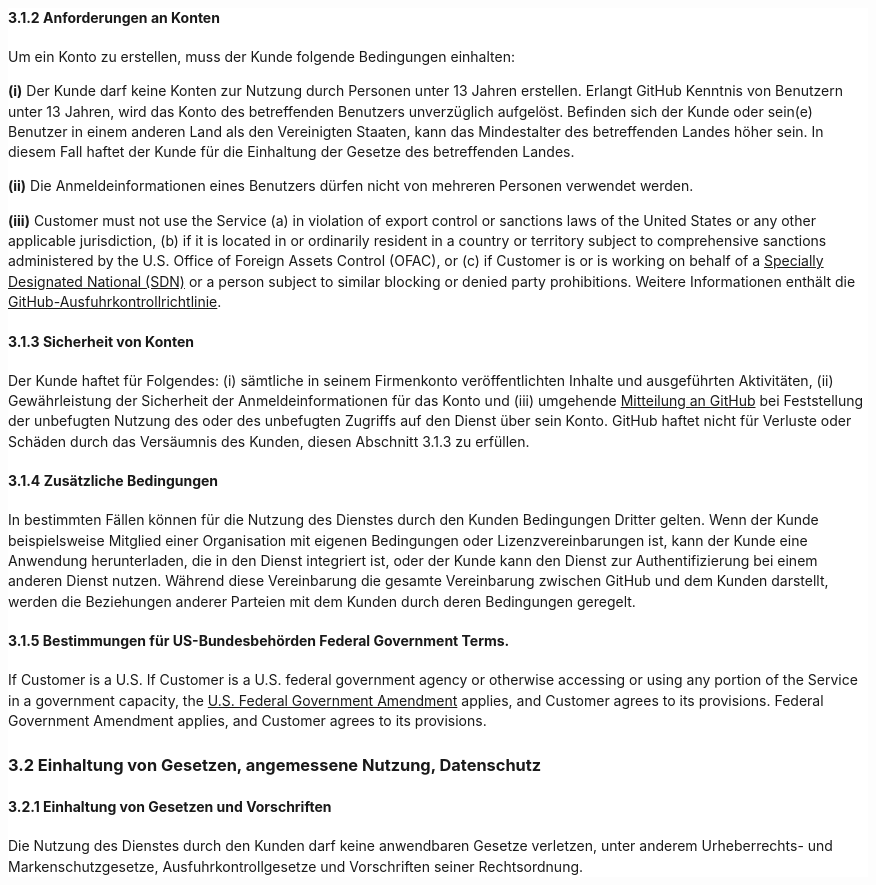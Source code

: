 #### 3.1.2 Anforderungen an Konten

Um ein Konto zu erstellen, muss der Kunde folgende Bedingungen einhalten:

**(i)** Der Kunde darf keine Konten zur Nutzung durch Personen unter 13 Jahren erstellen. Erlangt GitHub Kenntnis von Benutzern unter 13 Jahren, wird das Konto des betreffenden Benutzers unverzüglich aufgelöst. Befinden sich der Kunde oder sein(e) Benutzer in einem anderen Land als den Vereinigten Staaten, kann das Mindestalter des betreffenden Landes höher sein. In diesem Fall haftet der Kunde für die Einhaltung der Gesetze des betreffenden Landes.

**(ii)** Die Anmeldeinformationen eines Benutzers dürfen nicht von mehreren Personen verwendet werden.

**(iii)** Customer must not use the Service (a) in violation of export control or sanctions laws of the United States or any other applicable jurisdiction, (b) if it is located in or ordinarily resident in a country or territory subject to comprehensive sanctions administered by the U.S. Office of Foreign Assets Control (OFAC), or (c) if Customer is or is working on behalf of a [Specially Designated National (SDN)](https://www.treasury.gov/resource-center/sanctions/SDN-List/Pages/default.aspx) or a person subject to similar blocking or denied party prohibitions. Weitere Informationen enthält die [GitHub-Ausfuhrkontrollrichtlinie](/articles/github-and-export-controls).

#### 3.1.3 Sicherheit von Konten

Der Kunde haftet für Folgendes: (i) sämtliche in seinem Firmenkonto veröffentlichten Inhalte und ausgeführten Aktivitäten, (ii) Gewährleistung der Sicherheit der Anmeldeinformationen für das Konto und (iii) umgehende [Mitteilung an GitHub](https://support.github.com/contact) bei Feststellung der unbefugten Nutzung des oder des unbefugten Zugriffs auf den Dienst über sein Konto.  GitHub haftet nicht für Verluste oder Schäden durch das Versäumnis des Kunden, diesen Abschnitt 3.1.3 zu erfüllen.

#### 3.1.4 Zusätzliche Bedingungen

In bestimmten Fällen können für die Nutzung des Dienstes durch den Kunden Bedingungen Dritter gelten. Wenn der Kunde beispielsweise Mitglied einer Organisation mit eigenen Bedingungen oder Lizenzvereinbarungen ist, kann der Kunde eine Anwendung herunterladen, die in den Dienst integriert ist, oder der Kunde kann den Dienst zur Authentifizierung bei einem anderen Dienst nutzen. Während diese Vereinbarung die gesamte Vereinbarung zwischen GitHub und dem Kunden darstellt, werden die Beziehungen anderer Parteien mit dem Kunden durch deren Bedingungen geregelt.

#### 3.1.5 Bestimmungen für US-Bundesbehörden Federal Government Terms.

If Customer is a U.S. If Customer is a U.S. federal government agency or otherwise accessing or using any portion of the Service in a government capacity, the [U.S. Federal Government Amendment](/articles/amendment-to-github-terms-of-service-applicable-to-us-federal-government-users) applies, and Customer agrees to its provisions. Federal Government Amendment</a> applies, and Customer agrees to its provisions.

### 3.2 Einhaltung von Gesetzen, angemessene Nutzung, Datenschutz

#### 3.2.1 Einhaltung von Gesetzen und Vorschriften
Die Nutzung des Dienstes durch den Kunden darf keine anwendbaren Gesetze verletzen, unter anderem Urheberrechts- und Markenschutzgesetze, Ausfuhrkontrollgesetze und Vorschriften seiner Rechtsordnung.
